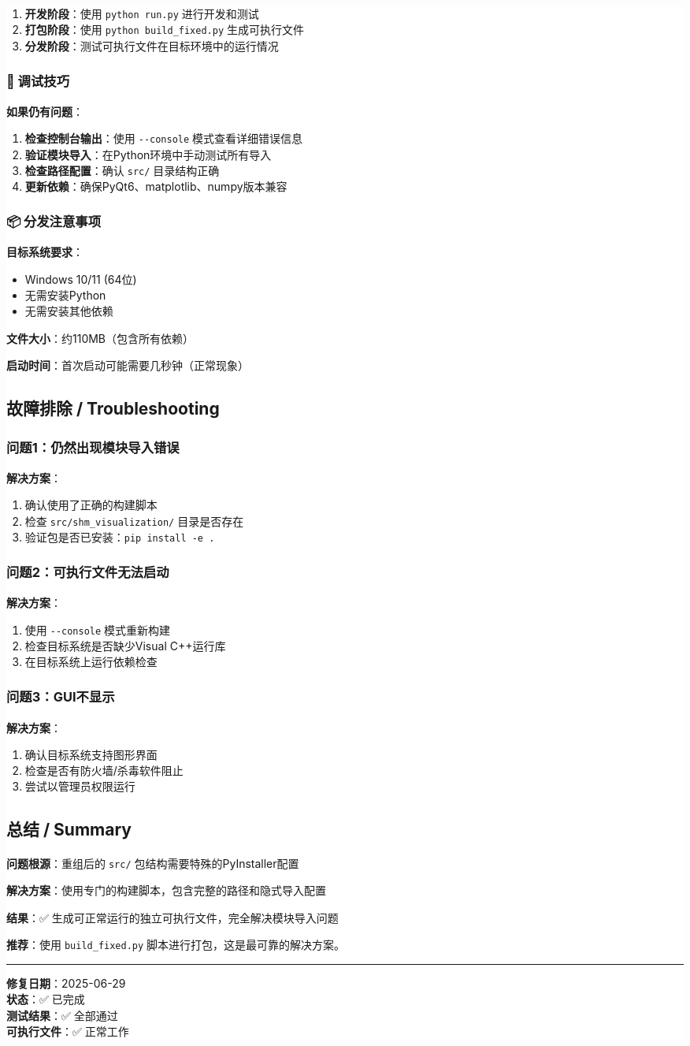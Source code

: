 1. **开发阶段**：使用 `python run.py` 进行开发和测试
2. **打包阶段**：使用 `python build_fixed.py` 生成可执行文件
3. **分发阶段**：测试可执行文件在目标环境中的运行情况

### 🔧 调试技巧

**如果仍有问题**：

1. **检查控制台输出**：使用 `--console` 模式查看详细错误信息
2. **验证模块导入**：在Python环境中手动测试所有导入
3. **检查路径配置**：确认 `src/` 目录结构正确
4. **更新依赖**：确保PyQt6、matplotlib、numpy版本兼容

### 📦 分发注意事项

**目标系统要求**：
- Windows 10/11 (64位)
- 无需安装Python
- 无需安装其他依赖

**文件大小**：约110MB（包含所有依赖）

**启动时间**：首次启动可能需要几秒钟（正常现象）

## 故障排除 / Troubleshooting

### 问题1：仍然出现模块导入错误

**解决方案**：
1. 确认使用了正确的构建脚本
2. 检查 `src/shm_visualization/` 目录是否存在
3. 验证包是否已安装：`pip install -e .`

### 问题2：可执行文件无法启动

**解决方案**：
1. 使用 `--console` 模式重新构建
2. 检查目标系统是否缺少Visual C++运行库
3. 在目标系统上运行依赖检查

### 问题3：GUI不显示

**解决方案**：
1. 确认目标系统支持图形界面
2. 检查是否有防火墙/杀毒软件阻止
3. 尝试以管理员权限运行

## 总结 / Summary

**问题根源**：重组后的 `src/` 包结构需要特殊的PyInstaller配置

**解决方案**：使用专门的构建脚本，包含完整的路径和隐式导入配置

**结果**：✅ 生成可正常运行的独立可执行文件，完全解决模块导入问题

**推荐**：使用 `build_fixed.py` 脚本进行打包，这是最可靠的解决方案。

---

**修复日期**：2025-06-29  
**状态**：✅ 已完成  
**测试结果**：✅ 全部通过  
**可执行文件**：✅ 正常工作
